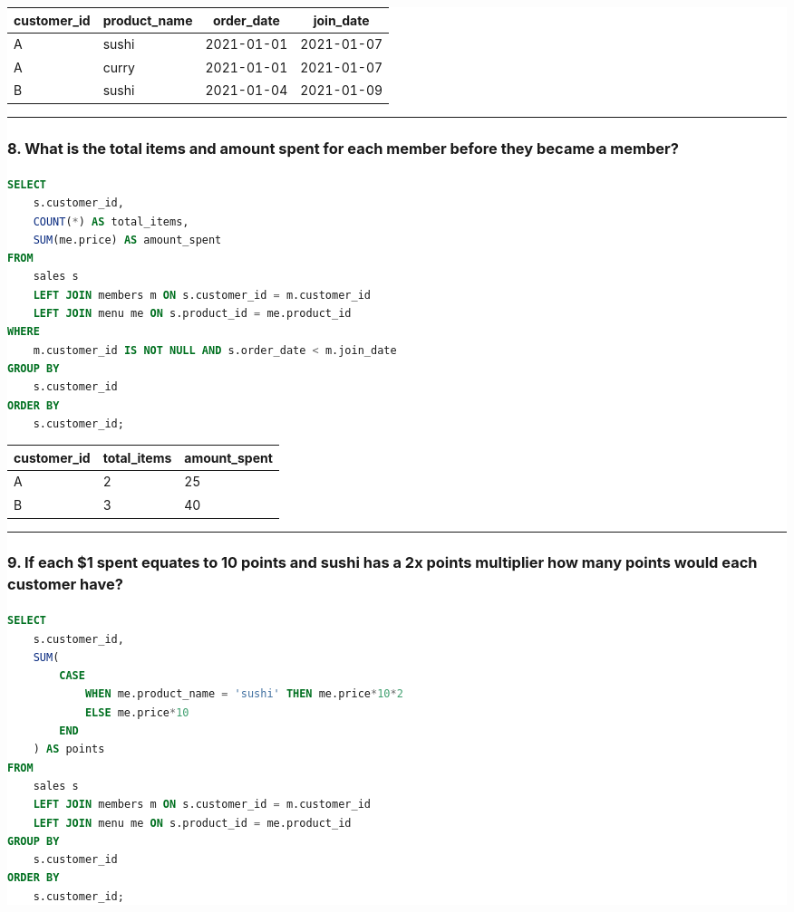 | customer_id | product_name | order_date  | join_date  |
|-------------|--------------|-------------|------------|
| A           | sushi        | 2021-01-01  | 2021-01-07 |
| A           | curry        | 2021-01-01  | 2021-01-07 |
| B           | sushi        | 2021-01-04  | 2021-01-09 |

---

### 8. What is the total items and amount spent for each member before they became a member?

```sql
SELECT
	s.customer_id,
	COUNT(*) AS total_items,
	SUM(me.price) AS amount_spent
FROM
	sales s
	LEFT JOIN members m ON s.customer_id = m.customer_id
	LEFT JOIN menu me ON s.product_id = me.product_id
WHERE 
	m.customer_id IS NOT NULL AND s.order_date < m.join_date
GROUP BY 
	s.customer_id
ORDER BY 
	s.customer_id;
```

| customer_id | total_items | amount_spent |
|-------------|-------------|--------------|
| A           | 2           | 25           |
| B           | 3           | 40           |

---

### 9. If each $1 spent equates to 10 points and sushi has a 2x points multiplier how many points would each customer have?

```sql
SELECT
	s.customer_id,
	SUM(
		CASE 
			WHEN me.product_name = 'sushi' THEN me.price*10*2
			ELSE me.price*10
		END
	) AS points
FROM
	sales s
	LEFT JOIN members m ON s.customer_id = m.customer_id
	LEFT JOIN menu me ON s.product_id = me.product_id
GROUP BY 
	s.customer_id
ORDER BY 
	s.customer_id;
```
